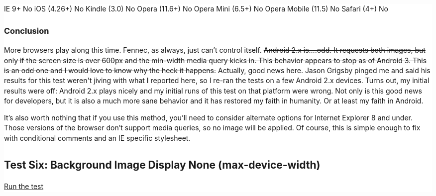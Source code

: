 <td>IE 9+</td>
<td class="pass">No</td>
</tr>
<tr>
<td>iOS (4.26+)</td>
<td class="pass">No</td>
</tr>
<tr>
<td>Kindle (3.0)</td>
<td class="pass">No</td>
</tr>
<tr>
<td>Opera (11.6+)</td>
<td class="pass">No</td>
</tr>
<tr>
<td>Opera Mini (6.5+)</td>
<td class="pass">No</td>
</tr>
<tr>
<td>Opera Mobile (11.5)</td>
<td class="pass">No</td>
</tr>
<tr>
<td>Safari (4+)</td>
<td class="pass">No</td>
</tr>
</tbody>
</table>

### Conclusion


More browsers play along this time. Fennec, as always, just can’t control itself. <del>Android 2.x is….odd. It requests both images, but only if the screen size is over 600px and the min-width media query kicks in. This behavior appears to stop as of Android 3. This is an odd one and I would love to know why the heck it happens.</del> Actually, good news here. Jason Grigsby pinged me and said his results for this test weren't jiving with what I reported here, so I re-ran the tests on a few Android 2.x devices. Turns out, my initial results were off: Android 2.x plays nicely and my initial runs of this test on that platform were wrong. Not only is this good news for developers, but it is also a much more sane behavior and it has restored my faith in humanity. Or at least my faith in Android.

It’s also worth nothing that if you use this method, you’ll need to consider alternate options for Internet Explorer 8 and under. Those versions of the browser don’t support media queries, so no image will be applied. Of course, this is simple enough to fix with conditional comments and an IE specific stylesheet.


<h2 id="test6">Test Six: Background Image Display None (max-device-width)</h2>

[Run the test](http://timkadlec.com/mq/test6.php)

